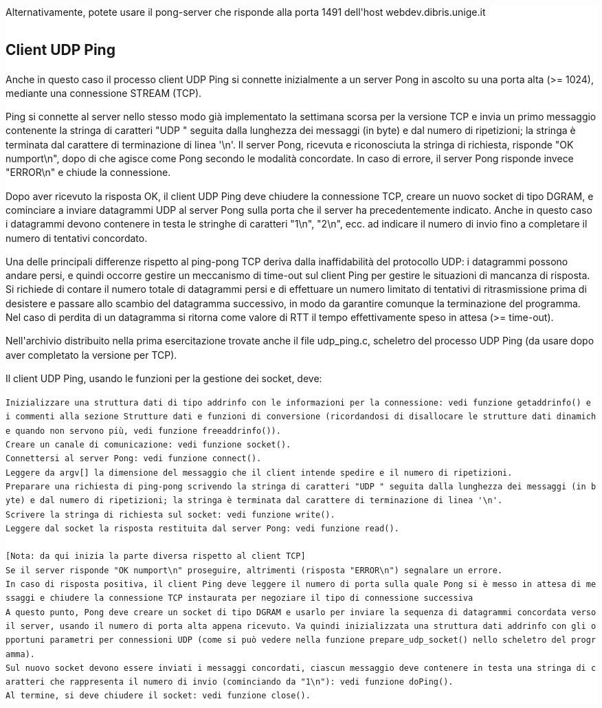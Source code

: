 Alternativamente, potete usare il pong-server che risponde alla porta 1491 dell'host webdev.dibris.unige.it

## Client  UDP Ping

Anche in questo caso il processo client UDP Ping si connette inizialmente a un server Pong in ascolto su una porta alta (>= 1024), mediante una connessione STREAM (TCP).

Ping si connette al server nello stesso modo già implementato la settimana scorsa per la versione TCP e invia un primo messaggio contenente la stringa di caratteri "UDP " seguita dalla lunghezza dei messaggi (in byte) e dal numero di ripetizioni; la stringa è terminata dal carattere di terminazione di linea '\n'. Il server Pong, ricevuta e riconosciuta la stringa di richiesta, risponde "OK numport\n", dopo di che agisce come Pong secondo le modalità concordate. In caso di errore, il server Pong risponde invece "ERROR\n" e chiude la connessione.

Dopo aver ricevuto la risposta OK, il client UDP Ping deve chiudere la connessione TCP, creare un nuovo socket di tipo DGRAM, e cominciare a inviare datagrammi UDP al server Pong sulla porta che il server ha precedentemente indicato. Anche in questo caso i datagrammi devono contenere in testa le stringhe di caratteri "1\n", "2\n", ecc. ad indicare il numero di invio fino a completare il numero di tentativi concordato.

Una delle principali differenze rispetto al ping-pong TCP deriva dalla inaffidabilità del protocollo UDP: i datagrammi possono andare persi, e quindi occorre gestire un meccanismo di time-out sul client Ping per gestire le situazioni di mancanza di risposta. Si richiede di contare il numero totale di datagrammi persi e di effettuare un numero limitato di tentativi di ritrasmissione prima di desistere e passare allo scambio del datagramma successivo, in modo da garantire comunque la terminazione del programma. Nel caso di perdita di un datagramma si ritorna come valore di RTT il tempo effettivamente speso in attesa (>= time-out).

Nell'archivio distribuito nella prima esercitazione trovate anche il file udp_ping.c, scheletro del processo  UDP Ping (da usare dopo aver completato la versione per TCP).

Il client  UDP Ping, usando le funzioni per la gestione dei socket, deve:

    Inizializzare una struttura dati di tipo addrinfo con le informazioni per la connessione: vedi funzione getaddrinfo() e i commenti alla sezione Strutture dati e funzioni di conversione (ricordandosi di disallocare le strutture dati dinamiche quando non servono più, vedi funzione freeaddrinfo()).
    Creare un canale di comunicazione: vedi funzione socket().
    Connettersi al server Pong: vedi funzione connect().
    Leggere da argv[] la dimensione del messaggio che il client intende spedire e il numero di ripetizioni.
    Preparare una richiesta di ping-pong scrivendo la stringa di caratteri "UDP " seguita dalla lunghezza dei messaggi (in byte) e dal numero di ripetizioni; la stringa è terminata dal carattere di terminazione di linea '\n'.
    Scrivere la stringa di richiesta sul socket: vedi funzione write().
    Leggere dal socket la risposta restituita dal server Pong: vedi funzione read().

    [Nota: da qui inizia la parte diversa rispetto al client TCP]
    Se il server risponde "OK numport\n" proseguire, altrimenti (risposta "ERROR\n") segnalare un errore.
    In caso di risposta positiva, il client Ping deve leggere il numero di porta sulla quale Pong si è messo in attesa di messaggi e chiudere la connessione TCP instaurata per negoziare il tipo di connessione successiva
    A questo punto, Pong deve creare un socket di tipo DGRAM e usarlo per inviare la sequenza di datagrammi concordata verso il server, usando il numero di porta alta appena ricevuto. Va quindi inizializzata una struttura dati addrinfo con gli opportuni parametri per connessioni UDP (come si può vedere nella funzione prepare_udp_socket() nello scheletro del programma).
    Sul nuovo socket devono essere inviati i messaggi concordati, ciascun messaggio deve contenere in testa una stringa di caratteri che rappresenta il numero di invio (cominciando da "1\n"): vedi funzione doPing().
    Al termine, si deve chiudere il socket: vedi funzione close().
